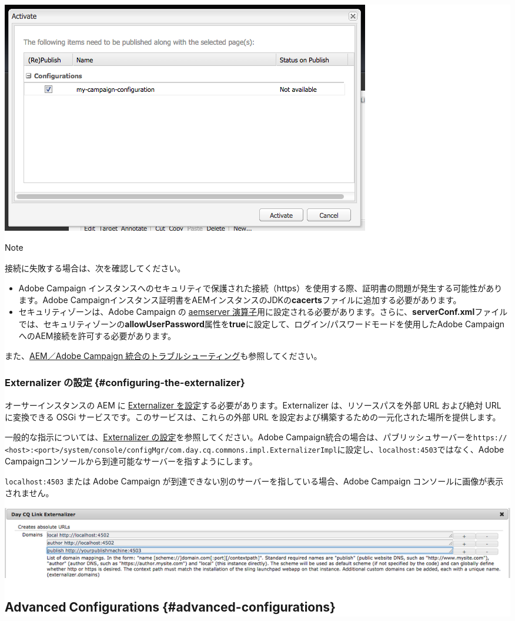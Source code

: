   ![chlimage_1-142](assets/chlimage_1-142a.png)

>[!NOTE]
接続に失敗する場合は、次を確認してください。
* Adobe Campaign インスタンスへのセキュリティで保護された接続（https）を使用する際、証明書の問題が発生する可能性があります。Adobe Campaignインスタンス証明書をAEMインスタンスのJDKの&#x200B;**cacerts**&#x200B;ファイルに追加する必要があります。
* セキュリティゾーンは、Adobe Campaign の [aemserver 演算子](#connecting-aem-to-adobe-campaign)用に設定される必要があります。さらに、**serverConf.xml**&#x200B;ファイルでは、セキュリティゾーンの&#x200B;**allowUserPassword**&#x200B;属性を&#x200B;**true**&#x200B;に設定して、ログイン/パスワードモードを使用したAdobe CampaignへのAEM接続を許可する必要があります。

また、[AEM／Adobe Campaign 統合のトラブルシューティング](/help/sites-administering/troubleshooting-campaignintegration.md)も参照してください。

### Externalizer の設定  {#configuring-the-externalizer}

オーサーインスタンスの AEM に [Externalizer を設定](/help/sites-developing/externalizer.md)する必要があります。Externalizer は、リソースパスを外部 URL および絶対 URL に変換できる OSGi サービスです。このサービスは、これらの外部 URL を設定および構築するための一元化された場所を提供します。

一般的な指示については、[Externalizer の設定](/help/sites-developing/externalizer.md)を参照してください。Adobe Campaign統合の場合は、パブリッシュサーバーを`https://<host>:<port>/system/console/configMgr/com.day.cq.commons.impl.ExternalizerImpl`に設定し、`localhost:4503`ではなく、Adobe Campaignコンソールから到達可能なサーバーを指すようにします。

`localhost:4503` または Adobe Campaign が到達できない別のサーバーを指している場合、Adobe Campaign コンソールに画像が表示されません。

![chlimage_1-143](assets/chlimage_1-143a.png)

## Advanced Configurations {#advanced-configurations}
